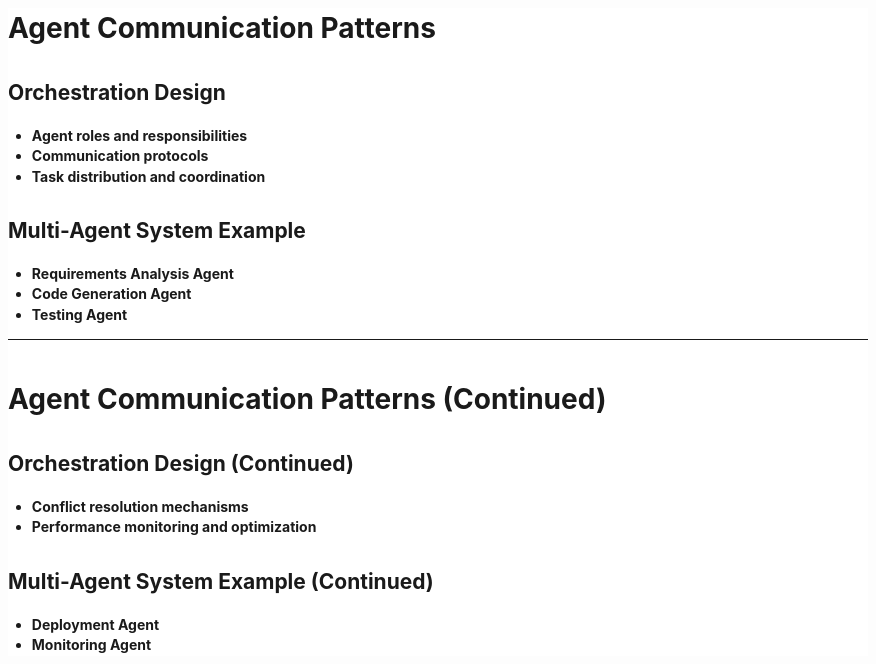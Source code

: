 # Agent Communication Patterns

<div class="grid grid-cols-2 gap-8">

<div>

## Orchestration Design

<v-clicks>

- **Agent roles and responsibilities**
- **Communication protocols**
- **Task distribution and coordination**

</v-clicks>

</div>

<div>

## Multi-Agent System Example

<v-clicks>

- **Requirements Analysis Agent**
- **Code Generation Agent**
- **Testing Agent**

</v-clicks>

---

# Agent Communication Patterns (Continued)

## Orchestration Design (Continued)

<v-clicks>

- **Conflict resolution mechanisms**
- **Performance monitoring and optimization**

</v-clicks>

## Multi-Agent System Example (Continued)

<v-clicks>

- **Deployment Agent**
- **Monitoring Agent**

</v-clicks>

</div>
